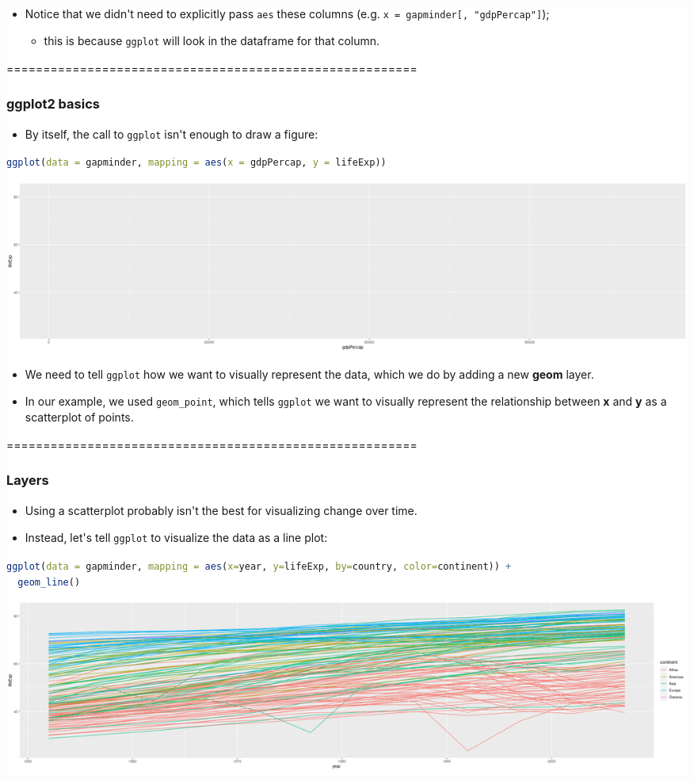 
* Notice that we didn't need to explicitly pass `aes` these columns (e.g. `x = gapminder[, "gdpPercap"]`); 

  * this is because `ggplot` will look in the dataframe for that column.


========================================================
### ggplot2 basics


* By itself, the call to `ggplot` isn't enough to draw a figure:


```r
ggplot(data = gapminder, mapping = aes(x = gdpPercap, y = lifeExp))
```

![plot of chunk unnamed-chunk-5](lesson_21_09_10-figure/unnamed-chunk-5-1.png)

* We need to tell `ggplot` how we want to visually represent the data, which we do by adding a new **geom** layer. 

* In our example, we used `geom_point`, which tells `ggplot` we want to visually represent the relationship between **x** and **y** as a scatterplot of points.




========================================================

### Layers

* Using a scatterplot probably isn't the best for visualizing change over time.

* Instead, let's tell `ggplot` to visualize the data as a line plot:


```r
ggplot(data = gapminder, mapping = aes(x=year, y=lifeExp, by=country, color=continent)) +
  geom_line()
```

![plot of chunk unnamed-chunk-6](lesson_21_09_10-figure/unnamed-chunk-6-1.png)
